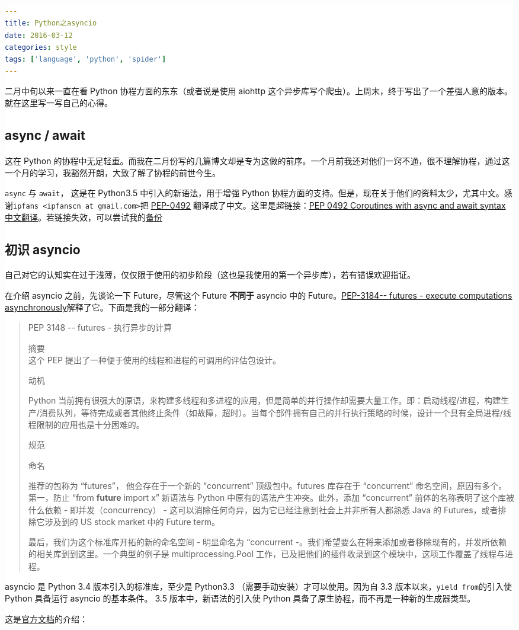 ```yaml
---
title: Python之asyncio
date: 2016-03-12
categories: style
tags: ['language', 'python', 'spider']
---
```


二月中旬以来一直在看 Python 协程方面的东东（或者说是使用 aiohttp 这个异步库写个爬虫）。上周末，终于写出了一个差强人意的版本。就在这里写一写自己的心得。

## async / await

这在 Python 的协程中无足轻重。而我在二月份写的几篇博文却是专为这做的前序。一个月前我还对他们一窍不通，很不理解协程，通过这一个月的学习，我豁然开朗，大致了解了协程的前世今生。

`async` 与 `await`， 这是在 Python3.5 中引入的新语法，用于增强 Python 协程方面的支持。但是，现在关于他们的资料太少，尤其中文。感谢`ipfans <ipfanscn at gmail.com>`把 [PEP-0492](https://www.python.org/dev/peps/pep-0492/) 翻译成了中文。这里是超链接：[PEP 0492 Coroutines with async and await syntax 中文翻译](http://ipfans.github.io/2015/10/coroutines-with-async-and-await-syntax-chinese/)。若链接失效，可以尝试我的[备份](/2015/10/2015-10-31-coroutines-with-async-and-await-syntax-chinese/)

## 初识 asyncio

自己对它的认知实在过于浅薄，仅仅限于使用的初步阶段（这也是我使用的第一个异步库），若有错误欢迎指证。

在介绍 asyncio 之前，先谈论一下 Future，尽管这个 Future __不同于__ asyncio 中的 Future。[PEP-3184-- futures - execute computations asynchronously](https://www.python.org/dev/peps/pep-3148/)解释了它。下面是我的一部分翻译：

> PEP 3148 -- futures - 执行异步的计算  
>
> 摘要  
> 这个 PEP 提出了一种便于使用的线程和进程的可调用的评估包设计。  
>
> 动机  
>
> Python 当前拥有很强大的原语，来构建多线程和多进程的应用，但是简单的并行操作却需要大量工作。即：启动线程/进程，构建生产/消费队列，等待完成或者其他终止条件（如故障，超时）。当每个部件拥有自己的并行执行策略的时候，设计一个具有全局进程/线程限制的应用也是十分困难的。  
>
> 规范  
>
> 命名  
>
> 推荐的包称为 “futures”， 他会存在于一个新的 “concurrent” 顶级包中。futures 库存在于 “concurrent” 命名空间，原因有多个。第一，防止 “from __future__ import x” 新语法与 Python 中原有的语法产生冲突。此外，添加 “concurrent” 前体的名称表明了这个库被什么依赖 - 即并发（concurrency） - 这可以消除任何奇异，因为它已经注意到社会上并非所有人都熟悉 Java 的 Futures，或者排除它涉及到的 US stock market 中的 Future term。  
>
> 最后，我们为这个标准库开拓的新的命名空间 - 明显命名为 “concurrent -。我们希望要么在将来添加或者移除现有的，并发所依赖的相关库到到这里。一个典型的例子是 multiprocessing.Pool 工作，已及把他们的插件收录到这个模块中，这项工作覆盖了线程与进程。

asyncio 是 Python 3.4 版本引入的标准库，至少是 Python3.3 （需要手动安装）才可以使用。因为自 3.3 版本以来，`yield from`的引入使 Python 具备运行 asyncio 的基本条件。 3.5 版本中，新语法的引入使 Python 具备了原生协程，而不再是一种新的生成器类型。

这是[官方文档](https://docs.python.org/3/library/asyncio.html)的介绍：


[An example of web spider using aiohttp]: https://github.com/niklak/aiohttp_spider
